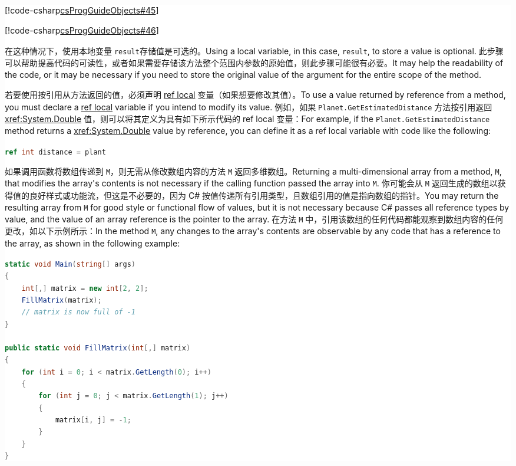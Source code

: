 [!code-csharp[csProgGuideObjects#45](~/samples/snippets/csharp/VS_Snippets_VBCSharp/csProgGuideObjects/CS/Objects.cs#45)]

[!code-csharp[csProgGuideObjects#46](~/samples/snippets/csharp/VS_Snippets_VBCSharp/csProgGuideObjects/CS/Objects.cs#46)]

<span data-ttu-id="2ea38-158">在这种情况下，使用本地变量 `result`存储值是可选的。</span><span class="sxs-lookup"><span data-stu-id="2ea38-158">Using a local variable, in this case, `result`, to store a value is optional.</span></span> <span data-ttu-id="2ea38-159">此步骤可以帮助提高代码的可读性，或者如果需要存储该方法整个范围内参数的原始值，则此步骤可能很有必要。</span><span class="sxs-lookup"><span data-stu-id="2ea38-159">It may help the readability of the code, or it may be necessary if you need to store the original value of the argument for the entire scope of the method.</span></span>

<span data-ttu-id="2ea38-160">若要使用按引用从方法返回的值，必须声明 [ref local](ref-returns.md#ref-locals) 变量（如果想要修改其值）。</span><span class="sxs-lookup"><span data-stu-id="2ea38-160">To use a value returned by reference from a method, you must declare a [ref local](ref-returns.md#ref-locals) variable if you intend to modify its value.</span></span> <span data-ttu-id="2ea38-161">例如，如果 `Planet.GetEstimatedDistance` 方法按引用返回 <xref:System.Double> 值，则可以将其定义为具有如下所示代码的 ref local 变量：</span><span class="sxs-lookup"><span data-stu-id="2ea38-161">For example, if the `Planet.GetEstimatedDistance` method returns a <xref:System.Double> value by reference, you can define it as a ref local variable with code like the following:</span></span>

```csharp
ref int distance = plant
```

<span data-ttu-id="2ea38-162">如果调用函数将数组传递到 `M`，则无需从修改数组内容的方法 `M` 返回多维数组。</span><span class="sxs-lookup"><span data-stu-id="2ea38-162">Returning a multi-dimensional array from a method, `M`, that modifies the array's contents is not necessary if the calling function passed the array into `M`.</span></span>  <span data-ttu-id="2ea38-163">你可能会从 `M` 返回生成的数组以获得值的良好样式或功能流，但这是不必要的，因为 C# 按值传递所有引用类型，且数组引用的值是指向数组的指针。</span><span class="sxs-lookup"><span data-stu-id="2ea38-163">You may return the resulting array from `M` for good style or functional flow of values, but it is not necessary because C# passes all reference types by value, and the value of an array reference is the pointer to the array.</span></span> <span data-ttu-id="2ea38-164">在方法 `M` 中，引用该数组的任何代码都能观察到数组内容的任何更改，如以下示例所示：</span><span class="sxs-lookup"><span data-stu-id="2ea38-164">In the method `M`, any changes to the array's contents are observable by any code that has a reference to the array, as shown in the following example:</span></span>

```csharp
static void Main(string[] args)
{
    int[,] matrix = new int[2, 2];
    FillMatrix(matrix);
    // matrix is now full of -1
}

public static void FillMatrix(int[,] matrix)
{
    for (int i = 0; i < matrix.GetLength(0); i++)
    {
        for (int j = 0; j < matrix.GetLength(1); j++)
        {
            matrix[i, j] = -1;
        }
    }
}
```
